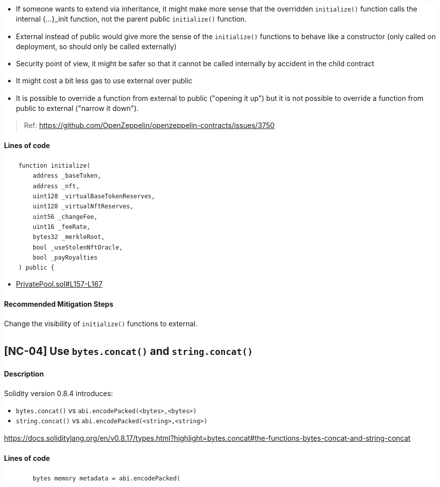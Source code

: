 - If someone wants to extend via inheritance, it might make more sense that the overridden `initialize()` function calls the internal {...}_init function, not the parent public `initialize()` function.

- External instead of public would give more the sense of the `initialize()` functions to behave like a constructor (only called on deployment, so should only be called externally)

- Security point of view, it might be safer so that it cannot be called internally by accident in the child contract

- It might cost a bit less gas to use external over public

- It is possible to override a function from external to public ("opening it up") but it is not possible to override a function from public to external ("narrow it down").

> Ref: https://github.com/OpenZeppelin/openzeppelin-contracts/issues/3750

#### Lines of code 

```solidity
    function initialize(
        address _baseToken,
        address _nft,
        uint128 _virtualBaseTokenReserves,
        uint128 _virtualNftReserves,
        uint56 _changeFee,
        uint16 _feeRate,
        bytes32 _merkleRoot,
        bool _useStolenNftOracle,
        bool _payRoyalties
    ) public {
```

- [PrivatePool.sol#L157-L167](https://github.com/code-423n4/2023-04-caviar/blob/main/src/PrivatePool.sol#L157-L167)

#### Recommended Mitigation Steps

Change the visibility of `initialize()` functions to external.

## [NC-04] Use `bytes.concat()` and `string.concat()`

#### Description

Solidity version 0.8.4 introduces: 

- `bytes.concat()` vs `abi.encodePacked(<bytes>,<bytes>)`
- `string.concat()` vs `abi.encodePacked(<string>,<string>)`

https://docs.soliditylang.org/en/v0.8.17/types.html?highlight=bytes.concat#the-functions-bytes-concat-and-string-concat

#### Lines of code 

```solidity
        bytes memory metadata = abi.encodePacked(
```
